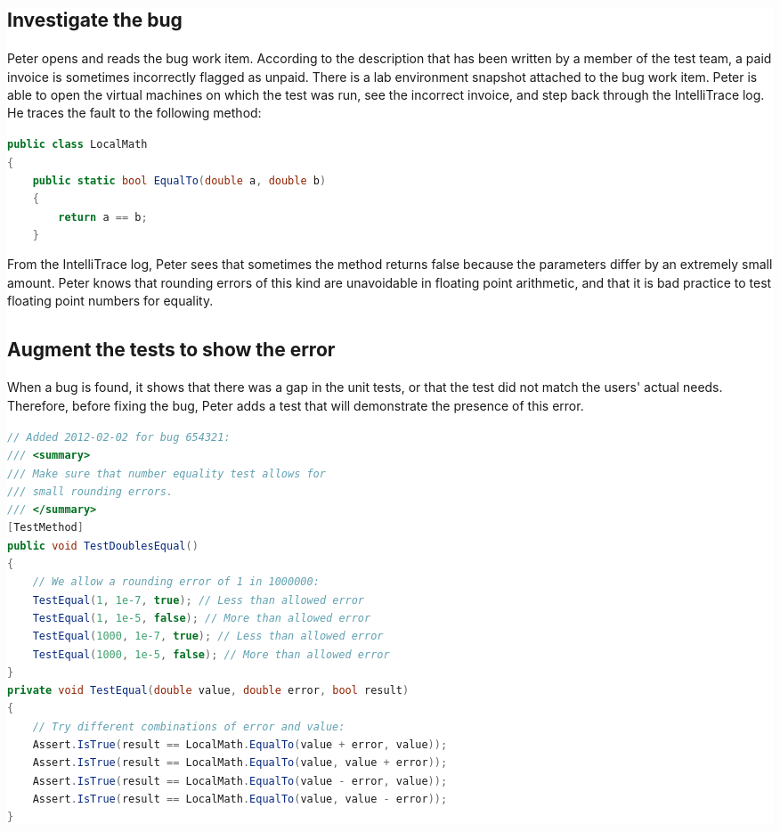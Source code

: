 ## Investigate the bug

Peter opens and reads the bug work item. According to the description that has been written by a member of the test team, a paid invoice is sometimes incorrectly flagged as unpaid. There is a lab environment snapshot attached to the bug work item. Peter is able to open the virtual machines on which the test was run, see the incorrect invoice, and step back through the IntelliTrace log. He traces the fault to the following method:

```csharp
public class LocalMath
{
    public static bool EqualTo(double a, double b)
    {
        return a == b;
    }
```

From the IntelliTrace log, Peter sees that sometimes the method returns false because the parameters differ by an extremely small amount. Peter knows that rounding errors of this kind are unavoidable in floating point arithmetic, and that it is bad practice to test floating point numbers for equality.

## Augment the tests to show the error
When a bug is found, it shows that there was a gap in the unit tests, or that the test did not match the users' actual needs. Therefore, before fixing the bug, Peter adds a test that will demonstrate the presence of this error.

```csharp
// Added 2012-02-02 for bug 654321:
/// <summary>
/// Make sure that number equality test allows for 
/// small rounding errors.
/// </summary>
[TestMethod]
public void TestDoublesEqual()
{
    // We allow a rounding error of 1 in 1000000:
    TestEqual(1, 1e-7, true); // Less than allowed error
    TestEqual(1, 1e-5, false); // More than allowed error
    TestEqual(1000, 1e-7, true); // Less than allowed error
    TestEqual(1000, 1e-5, false); // More than allowed error
}
private void TestEqual(double value, double error, bool result)
{
    // Try different combinations of error and value:
    Assert.IsTrue(result == LocalMath.EqualTo(value + error, value));
    Assert.IsTrue(result == LocalMath.EqualTo(value, value + error));
    Assert.IsTrue(result == LocalMath.EqualTo(value - error, value));
    Assert.IsTrue(result == LocalMath.EqualTo(value, value - error));
}
```
